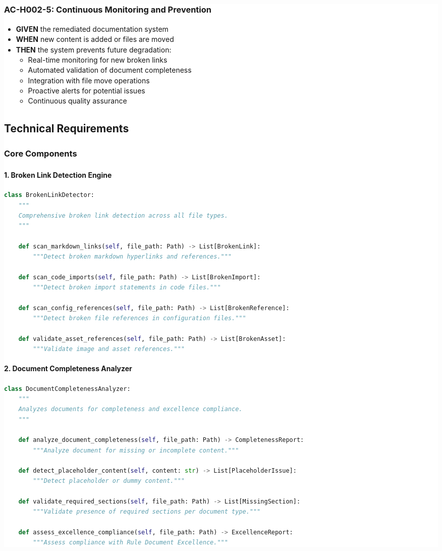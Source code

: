 ### **AC-H002-5: Continuous Monitoring and Prevention**
- **GIVEN** the remediated documentation system
- **WHEN** new content is added or files are moved
- **THEN** the system prevents future degradation:
  - Real-time monitoring for new broken links
  - Automated validation of document completeness
  - Integration with file move operations
  - Proactive alerts for potential issues
  - Continuous quality assurance

## Technical Requirements

### **Core Components**

#### **1. Broken Link Detection Engine**
```python
class BrokenLinkDetector:
    """
    Comprehensive broken link detection across all file types.
    """
    
    def scan_markdown_links(self, file_path: Path) -> List[BrokenLink]:
        """Detect broken markdown hyperlinks and references."""
        
    def scan_code_imports(self, file_path: Path) -> List[BrokenImport]:
        """Detect broken import statements in code files."""
        
    def scan_config_references(self, file_path: Path) -> List[BrokenReference]:
        """Detect broken file references in configuration files."""
        
    def validate_asset_references(self, file_path: Path) -> List[BrokenAsset]:
        """Validate image and asset references."""
```

#### **2. Document Completeness Analyzer**
```python
class DocumentCompletenessAnalyzer:
    """
    Analyzes documents for completeness and excellence compliance.
    """
    
    def analyze_document_completeness(self, file_path: Path) -> CompletenessReport:
        """Analyze document for missing or incomplete content."""
        
    def detect_placeholder_content(self, content: str) -> List[PlaceholderIssue]:
        """Detect placeholder or dummy content."""
        
    def validate_required_sections(self, file_path: Path) -> List[MissingSection]:
        """Validate presence of required sections per document type."""
        
    def assess_excellence_compliance(self, file_path: Path) -> ExcellenceReport:
        """Assess compliance with Rule Document Excellence."""
```
